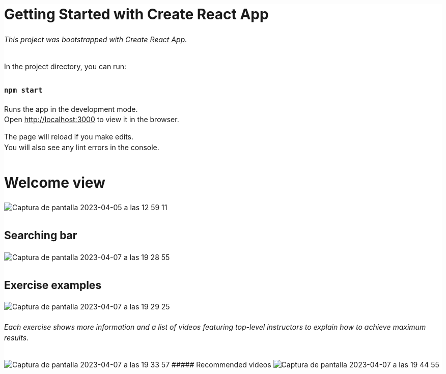 # Getting Started with Create React App

###### This project was bootstrapped with [Create React App](https://github.com/facebook/create-react-app).

In the project directory, you can run:

### `npm start`

Runs the app in the development mode.\
Open [http://localhost:3000](http://localhost:3000) to view it in the browser.

The page will reload if you make edits.\
You will also see any lint errors in the console.
#

# Welcome view

![Captura de pantalla 2023-04-05 a las 12 59 11](https://user-images.githubusercontent.com/69958243/230643523-12bd6514-0ac7-4a3f-8f8c-d3b49008b036.png)

## Searching bar
<img width="1441" alt="Captura de pantalla 2023-04-07 a las 19 28 55" src="https://user-images.githubusercontent.com/69958243/230644179-42f8a39c-3b77-41a5-9433-c2042da79ebb.png">

## Exercise examples

<img width="1464" alt="Captura de pantalla 2023-04-07 a las 19 29 25" src="https://user-images.githubusercontent.com/69958243/230644213-4cc7d932-c2ad-4bc9-b949-0361451e4d10.png">

###### Each exercise shows more information and a list of videos featuring top-level instructors to explain how to achieve maximum results. 

<img width="1317" alt="Captura de pantalla 2023-04-07 a las 19 33 57" src="https://user-images.githubusercontent.com/69958243/230644465-42882f99-706c-4a50-9cad-f713f1a0afae.png">
##### Recommended videos
<img width="1462" alt="Captura de pantalla 2023-04-07 a las 19 44 55" src="https://user-images.githubusercontent.com/69958243/230646063-5978baf3-1bfd-4a5f-bf28-d3449b0443d5.png">

